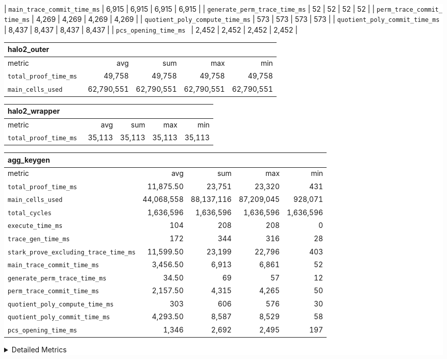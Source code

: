 | `main_trace_commit_time_ms` |  6,915 |  6,915 |  6,915 |  6,915 |
| `generate_perm_trace_time_ms` |  52 |  52 |  52 |  52 |
| `perm_trace_commit_time_ms` |  4,269 |  4,269 |  4,269 |  4,269 |
| `quotient_poly_compute_time_ms` |  573 |  573 |  573 |  573 |
| `quotient_poly_commit_time_ms` |  8,437 |  8,437 |  8,437 |  8,437 |
| `pcs_opening_time_ms ` |  2,452 |  2,452 |  2,452 |  2,452 |

| halo2_outer |||||
|:---|---:|---:|---:|---:|
|metric|avg|sum|max|min|
| `total_proof_time_ms ` |  49,758 |  49,758 |  49,758 |  49,758 |
| `main_cells_used     ` |  62,790,551 |  62,790,551 |  62,790,551 |  62,790,551 |

| halo2_wrapper |||||
|:---|---:|---:|---:|---:|
|metric|avg|sum|max|min|
| `total_proof_time_ms ` |  35,113 |  35,113 |  35,113 |  35,113 |

| agg_keygen |||||
|:---|---:|---:|---:|---:|
|metric|avg|sum|max|min|
| `total_proof_time_ms ` |  11,875.50 |  23,751 |  23,320 |  431 |
| `main_cells_used     ` |  44,068,558 |  88,137,116 |  87,209,045 |  928,071 |
| `total_cycles        ` |  1,636,596 |  1,636,596 |  1,636,596 |  1,636,596 |
| `execute_time_ms     ` |  104 |  208 |  208 |  0 |
| `trace_gen_time_ms   ` |  172 |  344 |  316 |  28 |
| `stark_prove_excluding_trace_time_ms` |  11,599.50 |  23,199 |  22,796 |  403 |
| `main_trace_commit_time_ms` |  3,456.50 |  6,913 |  6,861 |  52 |
| `generate_perm_trace_time_ms` |  34.50 |  69 |  57 |  12 |
| `perm_trace_commit_time_ms` |  2,157.50 |  4,315 |  4,265 |  50 |
| `quotient_poly_compute_time_ms` |  303 |  606 |  576 |  30 |
| `quotient_poly_commit_time_ms` |  4,293.50 |  8,587 |  8,529 |  58 |
| `pcs_opening_time_ms ` |  1,346 |  2,692 |  2,495 |  197 |



<details>
<summary>Detailed Metrics</summary>
